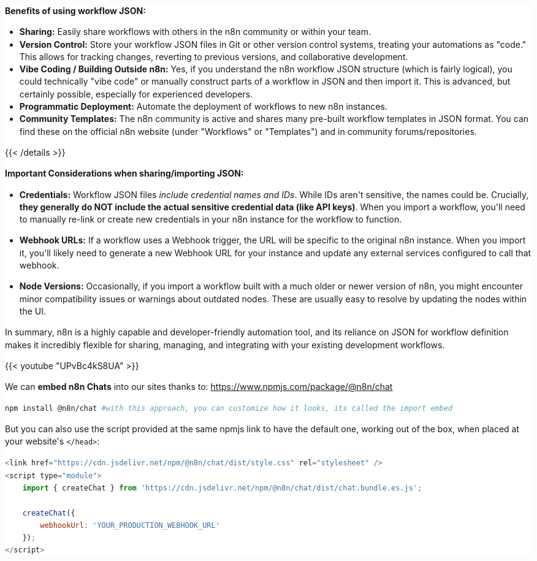 **Benefits of using workflow JSON:**

* **Sharing:** Easily share workflows with others in the n8n community or within your team.
* **Version Control:** Store your workflow JSON files in Git or other version control systems, treating your automations as "code." This allows for tracking changes, reverting to previous versions, and collaborative development.
* **Vibe Coding / Building Outside n8n:** Yes, if you understand the n8n workflow JSON structure (which is fairly logical), you could technically "vibe code" or manually construct parts of a workflow in JSON and then import it. This is advanced, but certainly possible, especially for experienced developers.
* **Programmatic Deployment:** Automate the deployment of workflows to new n8n instances.
* **Community Templates:** The n8n community is active and shares many pre-built workflow templates in JSON format. You can find these on the official n8n website (under "Workflows" or "Templates") and in community forums/repositories.

{{< /details >}}

**Important Considerations when sharing/importing JSON:**

* **Credentials:** Workflow JSON files *include credential names and IDs*. While IDs aren't sensitive, the names could be. Crucially, **they generally do NOT include the actual sensitive credential data (like API keys)**. When you import a workflow, you'll need to manually re-link or create new credentials in your n8n instance for the workflow to function.

* **Webhook URLs:** If a workflow uses a Webhook trigger, the URL will be specific to the original n8n instance. When you import it, you'll likely need to generate a new Webhook URL for your instance and update any external services configured to call that webhook.

* **Node Versions:** Occasionally, if you import a workflow built with a much older or newer version of n8n, you might encounter minor compatibility issues or warnings about outdated nodes. These are usually easy to resolve by updating the nodes within the UI.

In summary, n8n is a highly capable and developer-friendly automation tool, and its reliance on JSON for workflow definition makes it incredibly flexible for sharing, managing, and integrating with your existing development workflows.



{{< youtube "UPvBc4kS8UA" >}}

We can **embed n8n Chats** into our sites thanks to: https://www.npmjs.com/package/@n8n/chat

```sh
npm install @n8n/chat #with this approach, you can customize how it looks, its called the import embed
```

But you can also use the script provided at the same npmjs link to have the default one, working out of the box, when placed at your website's `</head>`:

```js
<link href="https://cdn.jsdelivr.net/npm/@n8n/chat/dist/style.css" rel="stylesheet" />
<script type="module">
	import { createChat } from 'https://cdn.jsdelivr.net/npm/@n8n/chat/dist/chat.bundle.es.js';

	createChat({
		webhookUrl: 'YOUR_PRODUCTION_WEBHOOK_URL'
	});
</script>
```
